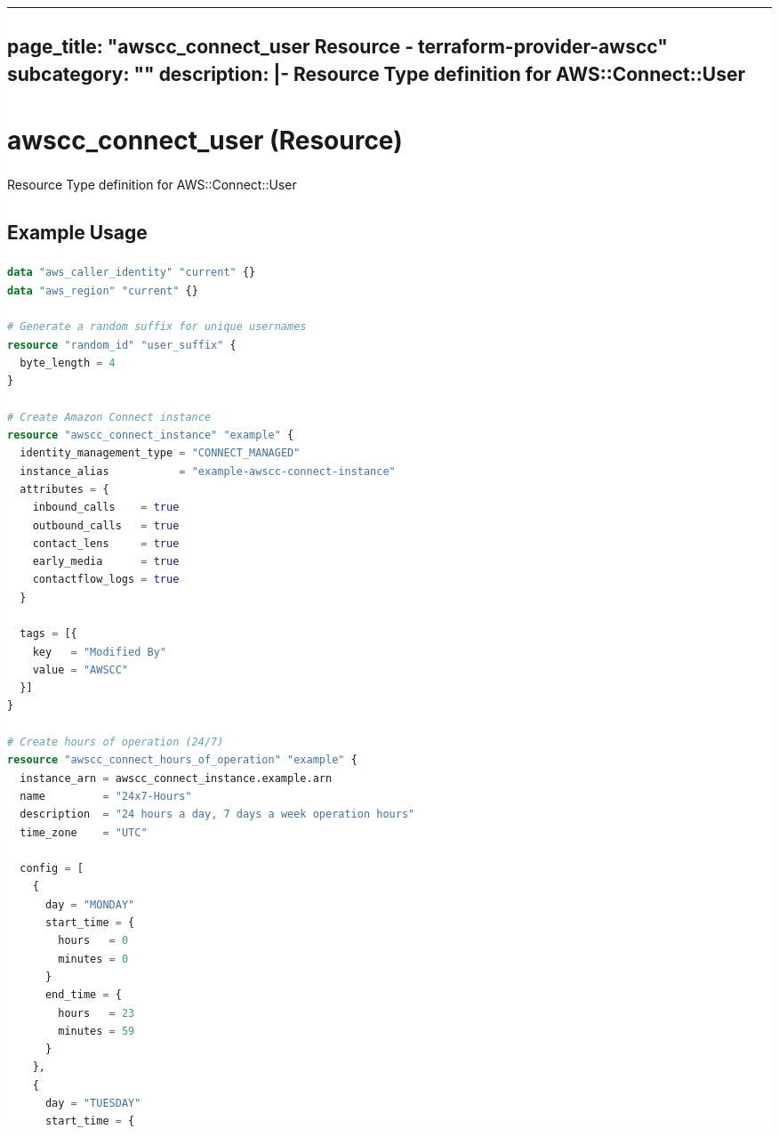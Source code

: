 
---
page_title: "awscc_connect_user Resource - terraform-provider-awscc"
subcategory: ""
description: |-
  Resource Type definition for AWS::Connect::User
---

# awscc_connect_user (Resource)

Resource Type definition for AWS::Connect::User

## Example Usage

```terraform
data "aws_caller_identity" "current" {}
data "aws_region" "current" {}

# Generate a random suffix for unique usernames
resource "random_id" "user_suffix" {
  byte_length = 4
}

# Create Amazon Connect instance
resource "awscc_connect_instance" "example" {
  identity_management_type = "CONNECT_MANAGED"
  instance_alias           = "example-awscc-connect-instance"
  attributes = {
    inbound_calls    = true
    outbound_calls   = true
    contact_lens     = true
    early_media      = true
    contactflow_logs = true
  }

  tags = [{
    key   = "Modified By"
    value = "AWSCC"
  }]
}

# Create hours of operation (24/7)
resource "awscc_connect_hours_of_operation" "example" {
  instance_arn = awscc_connect_instance.example.arn
  name         = "24x7-Hours"
  description  = "24 hours a day, 7 days a week operation hours"
  time_zone    = "UTC"

  config = [
    {
      day = "MONDAY"
      start_time = {
        hours   = 0
        minutes = 0
      }
      end_time = {
        hours   = 23
        minutes = 59
      }
    },
    {
      day = "TUESDAY"
      start_time = {
```